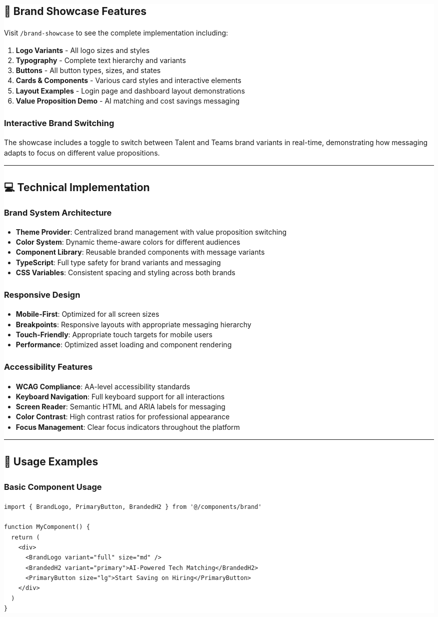 
## 🎨 Brand Showcase Features

Visit `/brand-showcase` to see the complete implementation including:

1. **Logo Variants** - All logo sizes and styles
2. **Typography** - Complete text hierarchy and variants  
3. **Buttons** - All button types, sizes, and states
4. **Cards & Components** - Various card styles and interactive elements
5. **Layout Examples** - Login page and dashboard layout demonstrations
6. **Value Proposition Demo** - AI matching and cost savings messaging

### **Interactive Brand Switching**
The showcase includes a toggle to switch between Talent and Teams brand variants in real-time, demonstrating how messaging adapts to focus on different value propositions.

---

## 💻 Technical Implementation

### **Brand System Architecture**
- **Theme Provider**: Centralized brand management with value proposition switching
- **Color System**: Dynamic theme-aware colors for different audiences
- **Component Library**: Reusable branded components with message variants
- **TypeScript**: Full type safety for brand variants and messaging
- **CSS Variables**: Consistent spacing and styling across both brands

### **Responsive Design**
- **Mobile-First**: Optimized for all screen sizes
- **Breakpoints**: Responsive layouts with appropriate messaging hierarchy
- **Touch-Friendly**: Appropriate touch targets for mobile users
- **Performance**: Optimized asset loading and component rendering

### **Accessibility Features**
- **WCAG Compliance**: AA-level accessibility standards
- **Keyboard Navigation**: Full keyboard support for all interactions
- **Screen Reader**: Semantic HTML and ARIA labels for messaging
- **Color Contrast**: High contrast ratios for professional appearance
- **Focus Management**: Clear focus indicators throughout the platform

---

## 🔧 Usage Examples

### **Basic Component Usage**
```tsx
import { BrandLogo, PrimaryButton, BrandedH2 } from '@/components/brand'

function MyComponent() {
  return (
    <div>
      <BrandLogo variant="full" size="md" />
      <BrandedH2 variant="primary">AI-Powered Tech Matching</BrandedH2>
      <PrimaryButton size="lg">Start Saving on Hiring</PrimaryButton>
    </div>
  )
}
```
